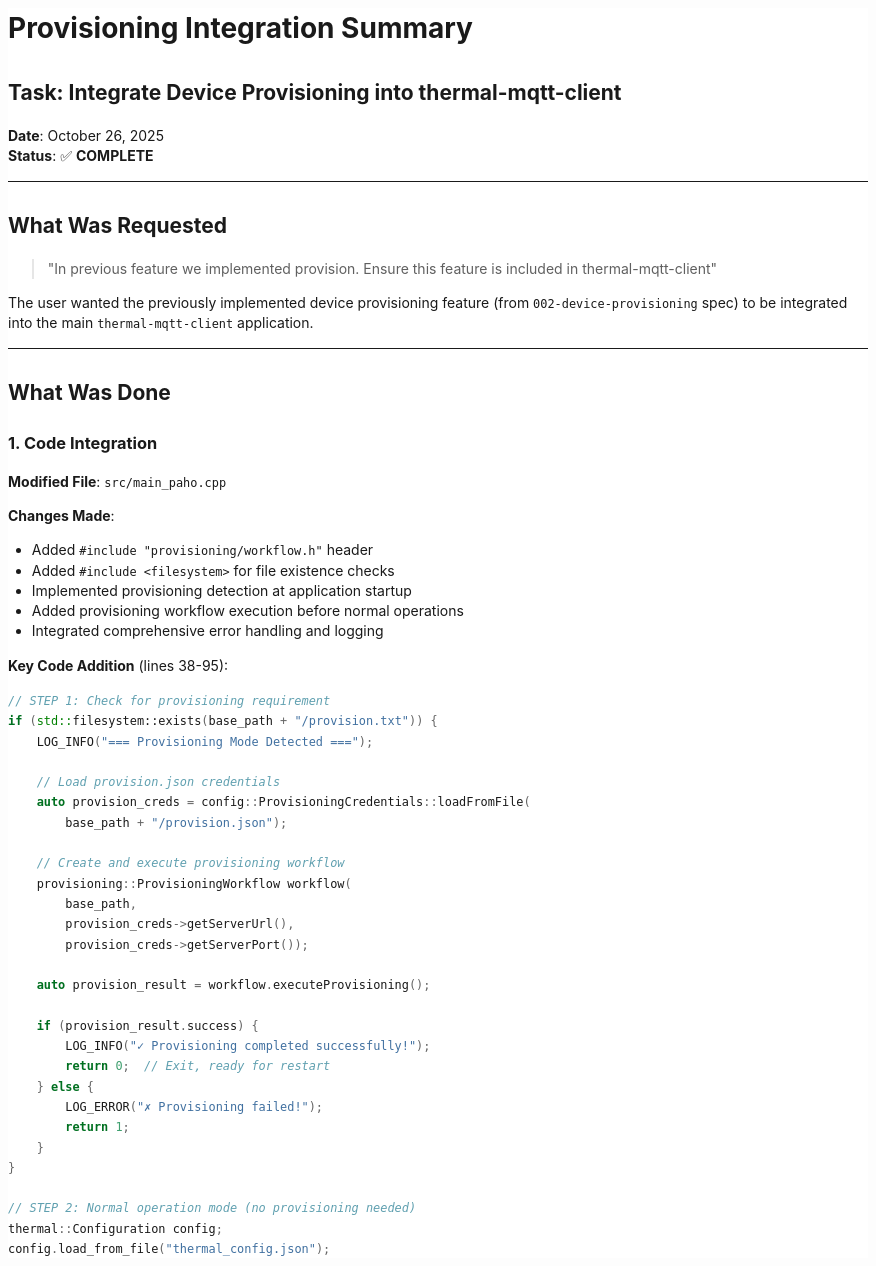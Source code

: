 # Provisioning Integration Summary

## Task: Integrate Device Provisioning into thermal-mqtt-client

**Date**: October 26, 2025  
**Status**: ✅ **COMPLETE**

---

## What Was Requested

> "In previous feature we implemented provision. Ensure this feature is included in thermal-mqtt-client"

The user wanted the previously implemented device provisioning feature (from `002-device-provisioning` spec) to be integrated into the main `thermal-mqtt-client` application.

---

## What Was Done

### 1. Code Integration

**Modified File**: `src/main_paho.cpp`

**Changes Made**:
- Added `#include "provisioning/workflow.h"` header
- Added `#include <filesystem>` for file existence checks
- Implemented provisioning detection at application startup
- Added provisioning workflow execution before normal operations
- Integrated comprehensive error handling and logging

**Key Code Addition** (lines 38-95):
```cpp
// STEP 1: Check for provisioning requirement
if (std::filesystem::exists(base_path + "/provision.txt")) {
    LOG_INFO("=== Provisioning Mode Detected ===");
    
    // Load provision.json credentials
    auto provision_creds = config::ProvisioningCredentials::loadFromFile(
        base_path + "/provision.json");
    
    // Create and execute provisioning workflow
    provisioning::ProvisioningWorkflow workflow(
        base_path, 
        provision_creds->getServerUrl(), 
        provision_creds->getServerPort());
    
    auto provision_result = workflow.executeProvisioning();
    
    if (provision_result.success) {
        LOG_INFO("✓ Provisioning completed successfully!");
        return 0;  // Exit, ready for restart
    } else {
        LOG_ERROR("✗ Provisioning failed!");
        return 1;
    }
}

// STEP 2: Normal operation mode (no provisioning needed)
thermal::Configuration config;
config.load_from_file("thermal_config.json");
```